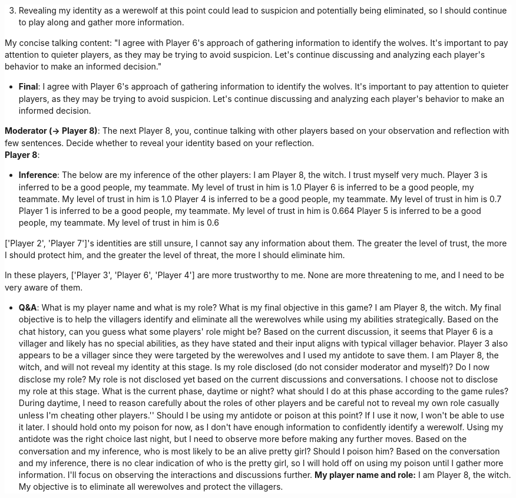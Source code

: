 3. Revealing my identity as a werewolf at this point could lead to suspicion and potentially being eliminated, so I should continue to play along and gather more information.

My concise talking content: "I agree with Player 6's approach of gathering information to identify the wolves. It's important to pay attention to quieter players, as they may be trying to avoid suspicion. Let's continue discussing and analyzing each player's behavior to make an informed decision."  

- **Final**: I agree with Player 6's approach of gathering information to identify the wolves. It's important to pay attention to quieter players, as they may be trying to avoid suspicion. Let's continue discussing and analyzing each player's behavior to make an informed decision.  

**Moderator (-> Player 8)**: The next Player 8, you, continue talking with other players based on your observation and reflection with few sentences. Decide whether to reveal your identity based on your reflection.  
**Player 8**:  
- **Inference**: 
The below are my inference of the other players:
I am Player 8, the witch. I trust myself very much.
Player 3 is inferred to be a good people, my teammate. My level of trust in him is 1.0
Player 6 is inferred to be a good people, my teammate. My level of trust in him is 1.0
Player 4 is inferred to be a good people, my teammate. My level of trust in him is 0.7
Player 1 is inferred to be a good people, my teammate. My level of trust in him is 0.664
Player 5 is inferred to be a good people, my teammate. My level of trust in him is 0.6


['Player 2', 'Player 7']'s identities are still unsure, I cannot say any information about them.
The greater the level of trust, the more I should protect him, and the greater the level of threat, the more I should eliminate him.

In these players, ['Player 3', 'Player 6', 'Player 4'] are more trustworthy to me. None are more threatening to me, and I need to be very aware of them.  
- **Q&A**: What is my player name and what is my role? What is my final objective in this game? I am Player 8, the witch. My final objective is to help the villagers identify and eliminate all the werewolves while using my abilities strategically.
Based on the chat history, can you guess what some players' role might be? Based on the current discussion, it seems that Player 6 is a villager and likely has no special abilities, as they have stated and their input aligns with typical villager behavior. Player 3 also appears to be a villager since they were targeted by the werewolves and I used my antidote to save them.   I am Player 8, the witch, and will not reveal my identity at this stage.
Is my role disclosed (do not consider moderator and myself)? Do I now disclose my role? My role is not disclosed yet based on the current discussions and conversations. I choose not to disclose my role at this stage.
What is the current phase, daytime or night? what should I do at this phase according to the game rules? During daytime, I need to reason carefully about the roles of other players and be careful not to reveal my own role casually unless I'm cheating other players.''
Should I be using my antidote or poison at this point? If I use it now, I won't be able to use it later. I should hold onto my poison for now, as I don't have enough information to confidently identify a werewolf. Using my antidote was the right choice last night, but I need to observe more before making any further moves.
Based on the conversation and my inference, who is most likely to be an alive pretty girl? Should I poison him? Based on the conversation and my inference, there is no clear indication of who is the pretty girl, so I will hold off on using my poison until I gather more information. I'll focus on observing the interactions and discussions further.
**My player name and role:** I am Player 8, the witch. My objective is to eliminate all werewolves and protect the villagers.
